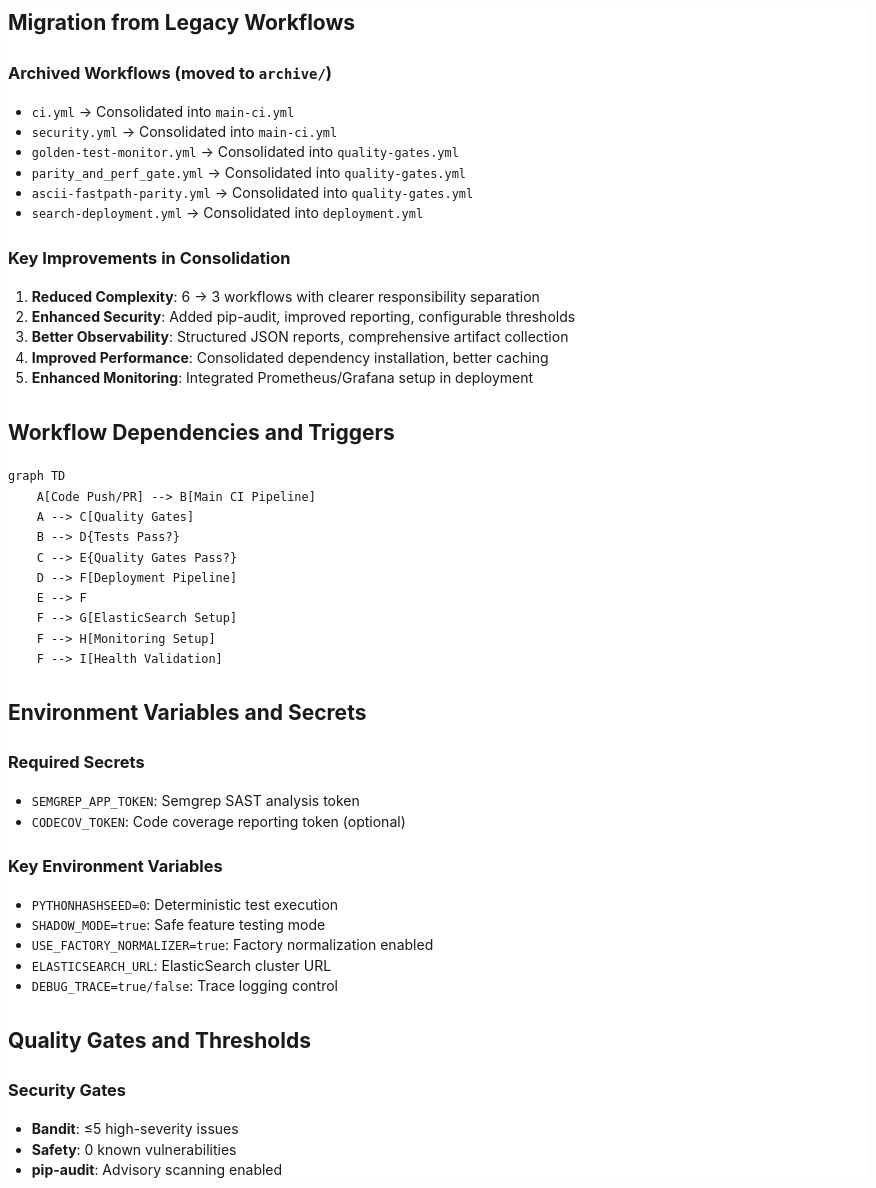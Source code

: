## Migration from Legacy Workflows

### Archived Workflows (moved to `archive/`)
- `ci.yml` → Consolidated into `main-ci.yml`
- `security.yml` → Consolidated into `main-ci.yml`
- `golden-test-monitor.yml` → Consolidated into `quality-gates.yml`
- `parity_and_perf_gate.yml` → Consolidated into `quality-gates.yml`
- `ascii-fastpath-parity.yml` → Consolidated into `quality-gates.yml`
- `search-deployment.yml` → Consolidated into `deployment.yml`

### Key Improvements in Consolidation
1. **Reduced Complexity**: 6 → 3 workflows with clearer responsibility separation
2. **Enhanced Security**: Added pip-audit, improved reporting, configurable thresholds
3. **Better Observability**: Structured JSON reports, comprehensive artifact collection
4. **Improved Performance**: Consolidated dependency installation, better caching
5. **Enhanced Monitoring**: Integrated Prometheus/Grafana setup in deployment

## Workflow Dependencies and Triggers

```mermaid
graph TD
    A[Code Push/PR] --> B[Main CI Pipeline]
    A --> C[Quality Gates]
    B --> D{Tests Pass?}
    C --> E{Quality Gates Pass?}
    D --> F[Deployment Pipeline]
    E --> F
    F --> G[ElasticSearch Setup]
    F --> H[Monitoring Setup]
    F --> I[Health Validation]
```

## Environment Variables and Secrets

### Required Secrets
- `SEMGREP_APP_TOKEN`: Semgrep SAST analysis token
- `CODECOV_TOKEN`: Code coverage reporting token (optional)

### Key Environment Variables
- `PYTHONHASHSEED=0`: Deterministic test execution
- `SHADOW_MODE=true`: Safe feature testing mode
- `USE_FACTORY_NORMALIZER=true`: Factory normalization enabled
- `ELASTICSEARCH_URL`: ElasticSearch cluster URL
- `DEBUG_TRACE=true/false`: Trace logging control

## Quality Gates and Thresholds

### Security Gates
- **Bandit**: ≤5 high-severity issues
- **Safety**: 0 known vulnerabilities
- **pip-audit**: Advisory scanning enabled
